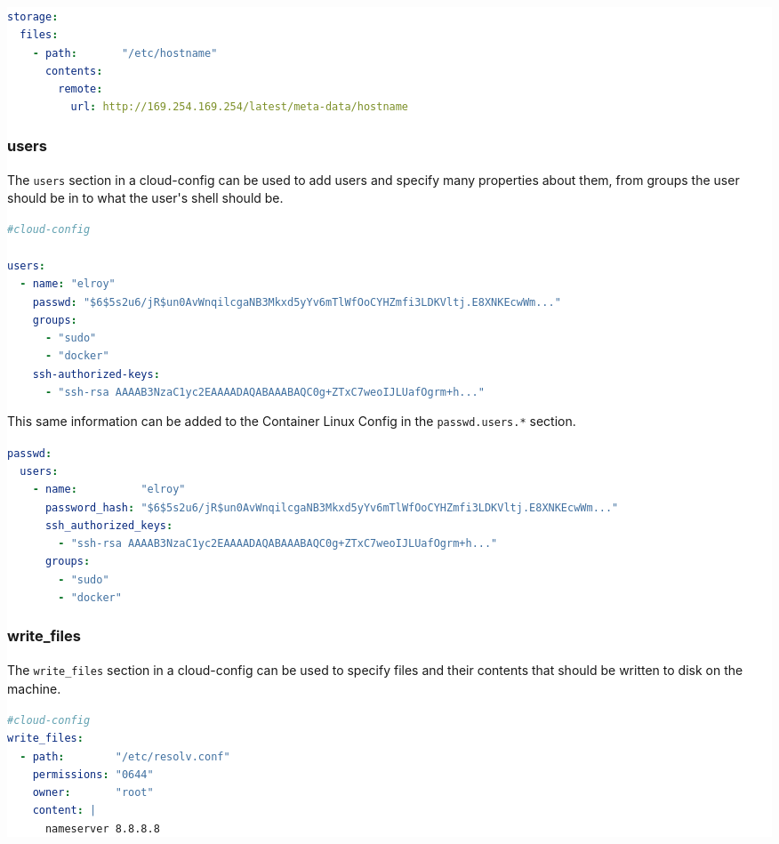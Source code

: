 ```yaml
storage:
  files:
    - path:       "/etc/hostname"
      contents:
        remote:
          url: http://169.254.169.254/latest/meta-data/hostname
```

### users

The `users` section in a cloud-config can be used to add users and specify many properties about them, from groups the user should be in to what the user's shell should be.

```yaml
#cloud-config

users:
  - name: "elroy"
    passwd: "$6$5s2u6/jR$un0AvWnqilcgaNB3Mkxd5yYv6mTlWfOoCYHZmfi3LDKVltj.E8XNKEcwWm..."
    groups:
      - "sudo"
      - "docker"
    ssh-authorized-keys:
      - "ssh-rsa AAAAB3NzaC1yc2EAAAADAQABAAABAQC0g+ZTxC7weoIJLUafOgrm+h..."
```

This same information can be added to the Container Linux Config in the `passwd.users.*` section.

```yaml
passwd:
  users:
    - name:          "elroy"
      password_hash: "$6$5s2u6/jR$un0AvWnqilcgaNB3Mkxd5yYv6mTlWfOoCYHZmfi3LDKVltj.E8XNKEcwWm..."
      ssh_authorized_keys:
        - "ssh-rsa AAAAB3NzaC1yc2EAAAADAQABAAABAQC0g+ZTxC7weoIJLUafOgrm+h..."
      groups:
        - "sudo"
        - "docker"
```

### write_files

The `write_files` section in a cloud-config can be used to specify files and their contents that should be written to disk on the machine.

```yaml
#cloud-config
write_files:
  - path:        "/etc/resolv.conf"
    permissions: "0644"
    owner:       "root"
    content: |
      nameserver 8.8.8.8
```
